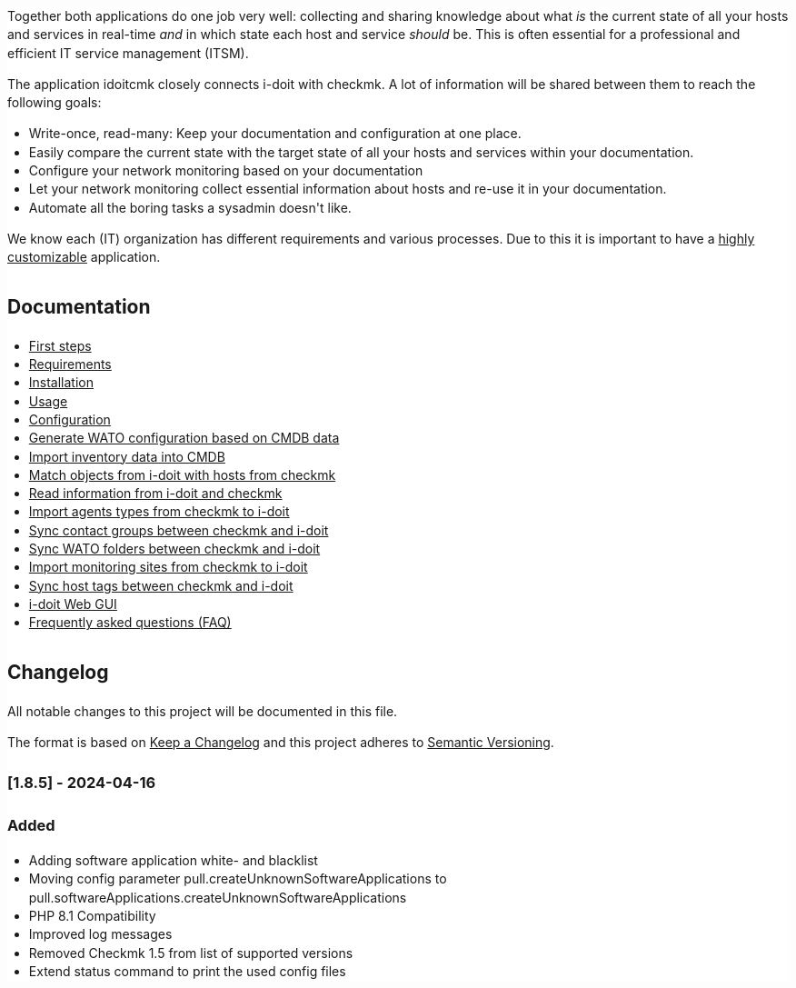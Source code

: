 Together both applications do one job very well: collecting and sharing knowledge about what _is_ the current state of all your hosts and services in real-time _and_ in which state each host and service _should_ be. This is often essential for a professional and efficient IT service management (ITSM).

The application idoitcmk closely connects i-doit with checkmk. A lot of information will be shared between them to reach the following goals:

-   Write-once, read-many: Keep your documentation and configuration at one place.
-   Easily compare the current state with the target state of all your hosts and services within your documentation.
-   Configure your network monitoring based on your documentation
-   Let your network monitoring collect essential information about hosts and re-use it in your documentation.
-   Automate all the boring tasks a sysadmin doesn't like.

We know each (IT) organization has different requirements and various processes. Due to this it is important to have a [highly customizable](./configuration.md) application.

## Documentation

-   [First steps](./first-steps.md)
-   [Requirements](./requirements.md)
-   [Installation](./installation.md)
-   [Usage](./usage.md)
-   [Configuration](./configuration.md)
-   [Generate WATO configuration based on CMDB data](./generate-wato-configuration-base-on-cmdb-data.md)
-   [Import inventory data into CMDB](./import-inventory-data-into-cmdb.md)
-   [Match objects from i-doit with hosts from checkmk](./match-objects-from-i-doit-with-hosts-from-checkmk.md)
-   [Read information from i-doit and checkmk](./read-information-from-i-doit-and-checkmk.md)
-   [Import agents types from checkmk to i-doit](./sync-checkmk-agents.md)
-   [Sync contact groups between checkmk and i-doit](./sync-contact-groups.md)
-   [Sync WATO folders between checkmk and i-doit](./sync-wato-folder.md)
-   [Import monitoring sites from checkmk to i-doit](./sync-checkmk-sites.md)
-   [Sync host tags between checkmk and i-doit](./sync-host-tags.md)
-   [i-doit Web GUI](./i-doit-web-gui.md)
-   [Frequently asked questions (FAQ)](./faq.md)

## Changelog

All notable changes to this project will be documented in this file.

The format is based on [Keep a Changelog](https://keepachangelog.com/en/1.0.0/)
and this project adheres to [Semantic Versioning](https://semver.org/spec/v2.0.0.html).

### [1.8.5] - 2024-04-16

### Added

-   Adding software application white- and blacklist
-   Moving config parameter pull.createUnknownSoftwareApplications to pull.softwareApplications.createUnknownSoftwareApplications
-   PHP 8.1 Compatibility
-   Improved log messages
-   Removed Checkmk 1.5 from list of supported versions
-   Extend status command to print the used config files
